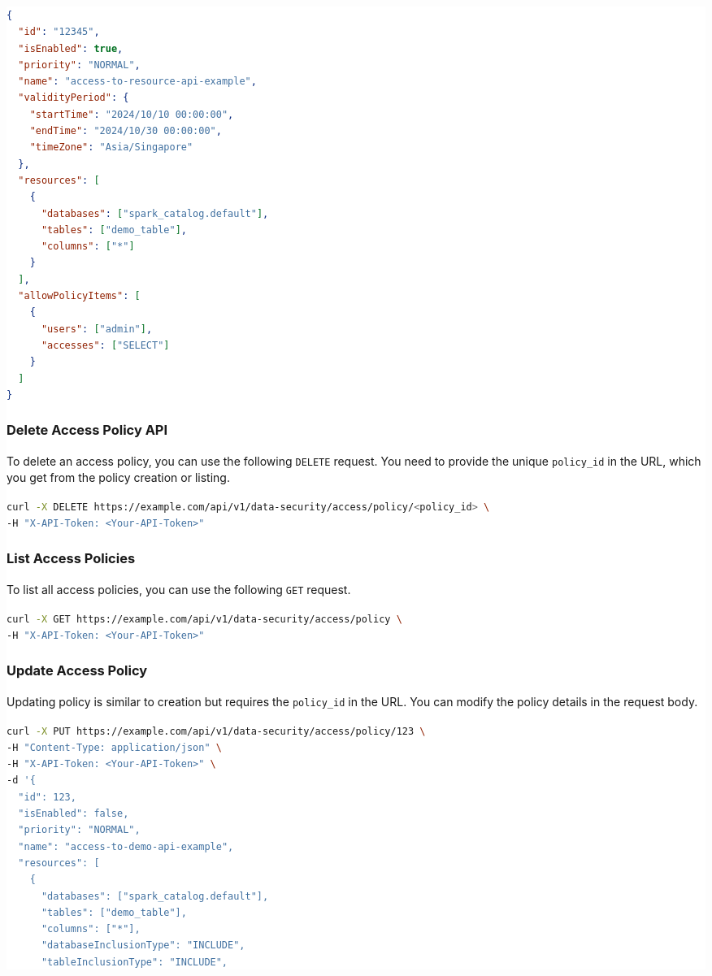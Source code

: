 ```json showLineNumbers
{
  "id": "12345",
  "isEnabled": true,
  "priority": "NORMAL",
  "name": "access-to-resource-api-example",
  "validityPeriod": {
    "startTime": "2024/10/10 00:00:00",
    "endTime": "2024/10/30 00:00:00",
    "timeZone": "Asia/Singapore"
  },
  "resources": [
    {
      "databases": ["spark_catalog.default"],
      "tables": ["demo_table"],
      "columns": ["*"]
    }
  ],
  "allowPolicyItems": [
    {
      "users": ["admin"],
      "accesses": ["SELECT"]
    }
  ]
}
```

### Delete Access Policy API

To delete an access policy, you can use the following `DELETE` request. You need to provide the unique `policy_id` in the URL, which you get from the policy creation or listing.

```bash showLineNumbers
curl -X DELETE https://example.com/api/v1/data-security/access/policy/<policy_id> \
-H "X-API-Token: <Your-API-Token>"
```

### List Access Policies

To list all access policies, you can use the following `GET` request.

```bash showLineNumbers
curl -X GET https://example.com/api/v1/data-security/access/policy \
-H "X-API-Token: <Your-API-Token>"
```

### Update Access Policy

Updating policy is similar to creation but requires the `policy_id` in the URL. You can modify the policy details in the request body.

```bash showLineNumbers
curl -X PUT https://example.com/api/v1/data-security/access/policy/123 \
-H "Content-Type: application/json" \
-H "X-API-Token: <Your-API-Token>" \
-d '{
  "id": 123,
  "isEnabled": false,
  "priority": "NORMAL",
  "name": "access-to-demo-api-example",
  "resources": [
    {
      "databases": ["spark_catalog.default"],
      "tables": ["demo_table"],
      "columns": ["*"],
      "databaseInclusionType": "INCLUDE",
      "tableInclusionType": "INCLUDE",
```